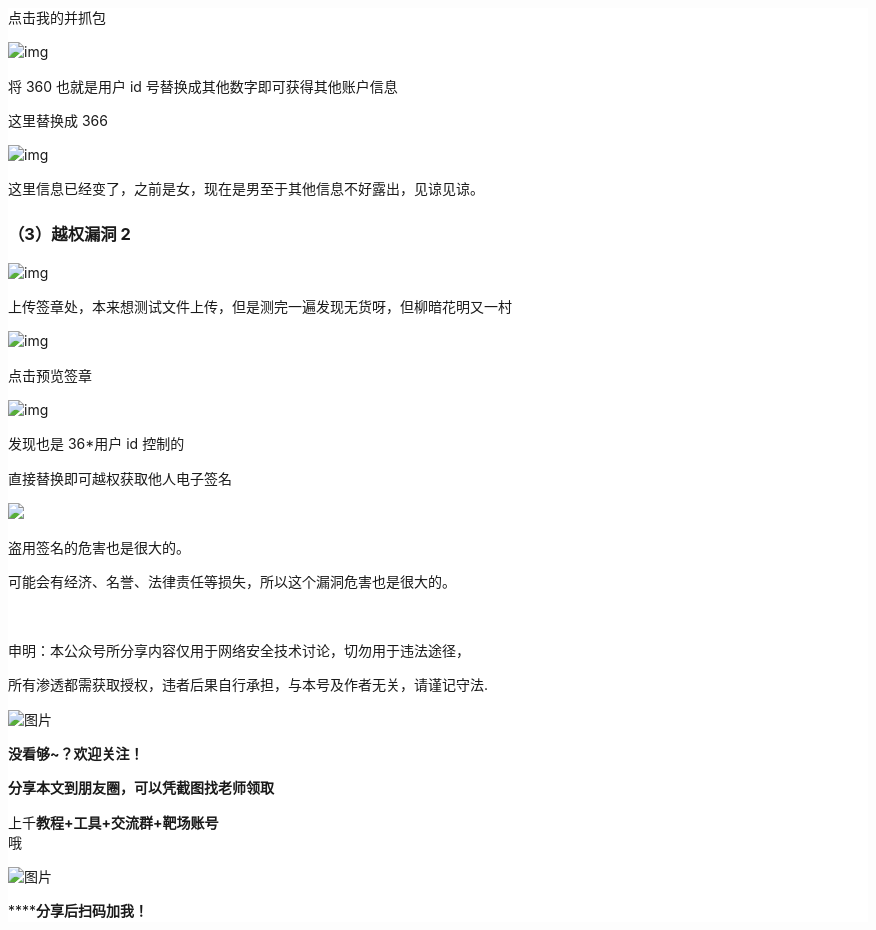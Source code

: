   
点击我的并抓包  
  
![img](https://mmbiz.qpic.cn/sz_mmbiz_png/BwqHlJ29vcpLIK6uDKZHKobhkqVfOsjfyNicNhrUNeJ2mviaREKzFYEUnPic5dTLXypxdeVUTr9hXJQxVrBNCVNZg/640?wx_fmt=png&from=appmsg "null")  
  
  
将 360 也就是用户 id 号替换成其他数字即可获得其他账户信息  
  
这里替换成 366  
  
![img](https://mmbiz.qpic.cn/sz_mmbiz_png/BwqHlJ29vcpLIK6uDKZHKobhkqVfOsjffELLHicXrucUveEkkBEj0fY56IqXctujVtPbllw8JvU2DEVicz5heKsg/640?wx_fmt=png&from=appmsg "null")  
  
  
这里信息已经变了，之前是女，现在是男至于其他信息不好露出，见谅见谅。  
### （3）越权漏洞 2  
  
![img](https://mmbiz.qpic.cn/sz_mmbiz_png/BwqHlJ29vcpLIK6uDKZHKobhkqVfOsjfic9qtrFbWRicWSdicoE8GHJxm90wE6ibgB5L4R7WR6TguuNDOlAWuFSwaw/640?wx_fmt=png&from=appmsg "null")  
  
  
上传签章处，本来想测试文件上传，但是测完一遍发现无货呀，但柳暗花明又一村  
  
![img](https://mmbiz.qpic.cn/sz_mmbiz_png/BwqHlJ29vcpLIK6uDKZHKobhkqVfOsjfsDiaId8mqcqkhZOGOia2bSAyuSu9uhZ1npNrQEQBa6iaIrbjfCO1r92Vw/640?wx_fmt=png&from=appmsg "null")  
  
  
点击预览签章  
  
![img](https://mmbiz.qpic.cn/sz_mmbiz_png/BwqHlJ29vcpLIK6uDKZHKobhkqVfOsjfMl8bHRtVJc03DnC4SPgNUznRdISEtMql2cTHXXjvzPC8ibMH1XetZrg/640?wx_fmt=png&from=appmsg "null")  
  
  
发现也是 36*用户 id 控制的  
  
直接替换即可越权获取他人电子签名  
  
  
  
![](https://mmbiz.qpic.cn/sz_mmbiz_png/BwqHlJ29vcpLIK6uDKZHKobhkqVfOsjf95aO7HkaBBcdHB0JHt0hjmuRgsqic4KI8nibibJwxPFJZ1JoYuQfEibdnA/640?wx_fmt=png&from=appmsg "")  
  
盗用签名的危害也是很大的。  
  
可能会有经济、名誉、法律责任等损失，所以这个漏洞危害也是很大的。  
  
   
  
申明：本公众号所分享内容仅用于网络安全技术讨论，切勿用于违法途径，  
  
所有渗透都需获取授权，违者后果自行承担，与本号及作者无关，请谨记守法.  
  
![图片](https://mmbiz.qpic.cn/mmbiz_gif/BwqHlJ29vcqJvF3Qicdr3GR5xnNYic4wHWaCD3pqD9SSJ3YMhuahjm3anU6mlEJaepA8qOwm3C4GVIETQZT6uHGQ/640?wx_fmt=gif&wxfrom=5&wx_lazy=1&tp=webp "")  
  
**没看够~？欢迎关注！**  
  
  
**分享本文到朋友圈，可以凭截图找老师领取**  
  
上千**教程+工具+交流群+靶场账号**  
哦  
  
![图片](https://mmbiz.qpic.cn/sz_mmbiz_png/BwqHlJ29vcrpvQG1VKMy1AQ1oVvUSeZYhLRYCeiaa3KSFkibg5xRjLlkwfIe7loMVfGuINInDQTVa4BibicW0iaTsKw/640?wx_fmt=other&from=appmsg&wxfrom=5&wx_lazy=1&wx_co=1&tp=webp "")  
  
******分享后扫码加我！**  
  